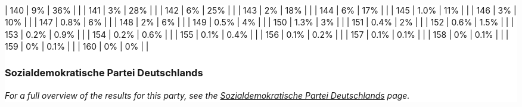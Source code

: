 | 140 | 9% | 36% |  |
| 141 | 3% | 28% |  |
| 142 | 6% | 25% |  |
| 143 | 2% | 18% |  |
| 144 | 6% | 17% |  |
| 145 | 1.0% | 11% |  |
| 146 | 3% | 10% |  |
| 147 | 0.8% | 6% |  |
| 148 | 2% | 6% |  |
| 149 | 0.5% | 4% |  |
| 150 | 1.3% | 3% |  |
| 151 | 0.4% | 2% |  |
| 152 | 0.6% | 1.5% |  |
| 153 | 0.2% | 0.9% |  |
| 154 | 0.2% | 0.6% |  |
| 155 | 0.1% | 0.4% |  |
| 156 | 0.1% | 0.2% |  |
| 157 | 0.1% | 0.1% |  |
| 158 | 0% | 0.1% |  |
| 159 | 0% | 0.1% |  |
| 160 | 0% | 0% |  |

### Sozialdemokratische Partei Deutschlands

*For a full overview of the results for this party, see the [Sozialdemokratische Partei Deutschlands](party-sozialdemokratischeparteideutschlands.html) page.*
